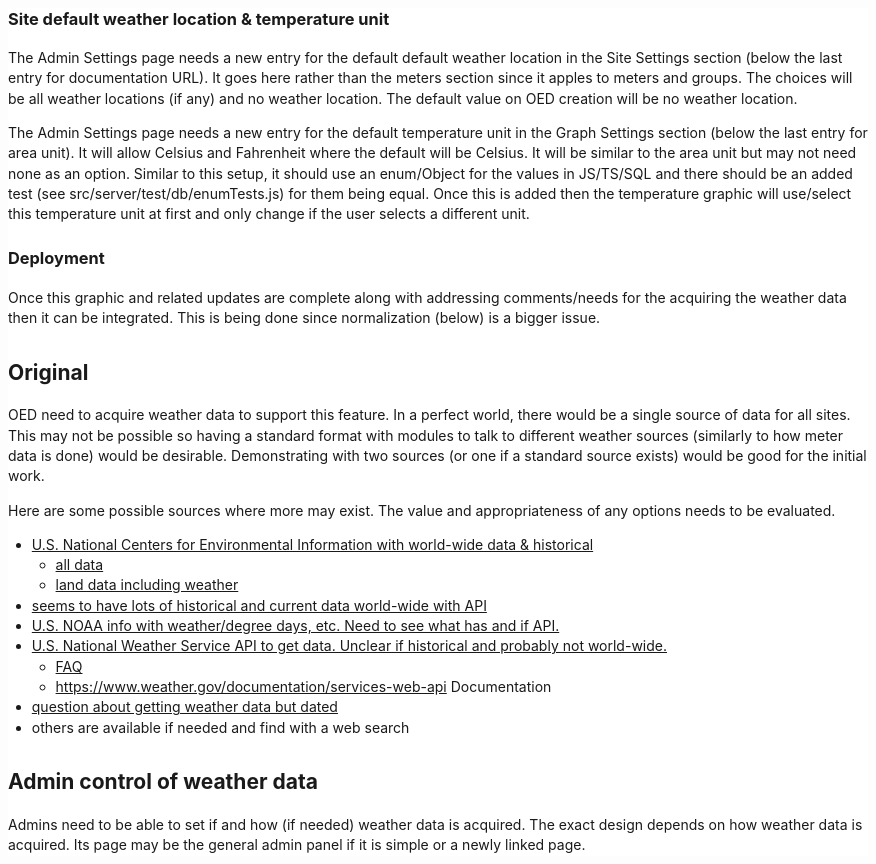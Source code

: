 ### Site default weather location & temperature unit

The Admin Settings page needs a new entry for the default default weather location in the Site Settings section (below the last entry for documentation URL). It goes here rather than the meters section since it apples to meters and groups. The choices will be all weather locations (if any) and no weather location. The default value on OED creation will be no weather location.

The Admin Settings page needs a new entry for the default temperature unit in the Graph Settings section (below the last entry for area unit). It will allow Celsius and Fahrenheit where the default will be Celsius. It will be similar to the area unit but may not need none as an option. Similar to this setup, it should use an enum/Object for the values in JS/TS/SQL and there should be an added test (see src/server/test/db/enumTests.js) for them being equal. Once this is added then the temperature graphic will use/select this temperature unit at first and only change if the user selects a different unit.

### Deployment

Once this graphic and  related updates are complete along with addressing comments/needs for the acquiring the weather data then it can be integrated. This is being done since normalization (below) is a bigger issue.

## Original

OED need to acquire weather data to support this feature. In a perfect world, there would be a single source of data for all sites. This may not be possible so having a standard format with modules to talk to different weather sources (similarly to how meter data is done) would be desirable. Demonstrating with two sources (or one if a standard source exists) would be good for the initial work.

Here are some possible sources where more may exist. The value and appropriateness of any options needs to be evaluated.

- [U.S. National Centers for Environmental Information with world-wide data & historical](https://www.ncei.noaa.gov/about-us)
  - [all data](https://www.ncei.noaa.gov/services/world-data-system)
  - [land data including weather](https://www.ncei.noaa.gov/products/land-based-station)
- [seems to have lots of historical and current data world-wide with API](https://open-meteo.com/en/docs/historical-weather-api)
- [U.S. NOAA info with weather/degree days, etc. Need to see what has and if API.](https://www.ncdc.noaa.gov/cdo-web/)
- [U.S. National Weather Service API to get data. Unclear if historical and probably not world-wide.](https://www.weather.gov/documentation/services-web-api)
  - [FAQ](https://weather-gov.github.io/api/general-faqs)
  - https://www.weather.gov/documentation/services-web-api Documentation
- [question about getting weather data but dated](https://opendata.stackexchange.com/questions/7578/historical-weather-forecast-api)
- others are available if needed and find with a web search

## Admin control of weather data

Admins need to be able to set if and how (if needed) weather data is acquired. The exact design depends on how weather data is acquired. Its page may be the general admin panel if it is simple or a newly linked page.
